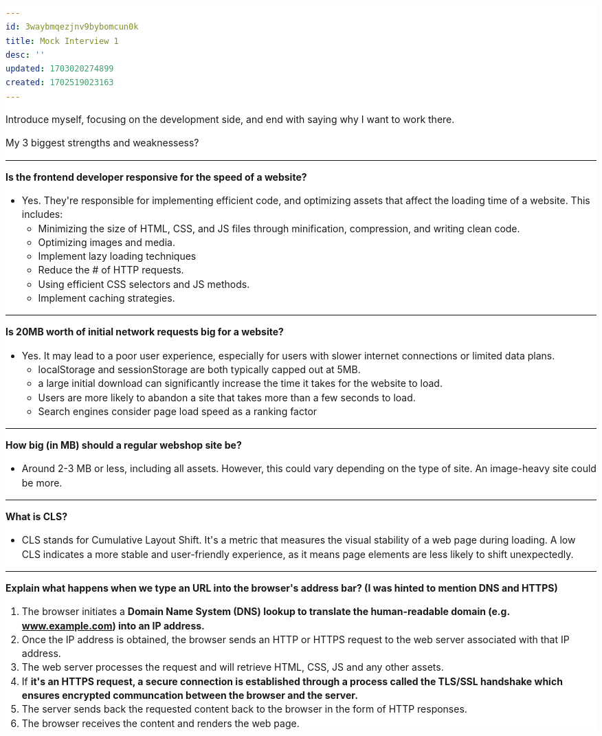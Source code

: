 ```yaml
---
id: 3waybmqezjnv9bybomcun0k
title: Mock Interview 1
desc: ''
updated: 1703020274899
created: 1702519023163
---
```

Introduce myself, focusing on the development side, and end with saying why I want to work there.

My 3 biggest strengths and weaknessess?

___

**Is the frontend developer responsive for the speed of a website?**

* Yes. They're responsible for implementing efficient code, and optimizing assets that affect the loading time of a website. This includes:
    - Minimizing the size of HTML, CSS, and JS files through minification, compression, and writing clean code.
    - Optimizing images and media.
    - Implement lazy loading techniques
    - Reduce the # of HTTP requests.
    - Using efficient CSS selectors and JS methods.
    - Implement caching strategies.

___

**Is 20MB worth of initial network requests big for a website?**

* Yes. It may lead to a poor user experience, especially for users with slower internet connections or limited data plans. 
    - localStorage and sessionStorage are both typically capped out at 5MB.
    - a large initial download can significantly increase the time it takes for the website to load.
    - Users are more likely to abandon a site that takes more than a few seconds to load.
    - Search engines consider page load speed as a ranking factor

___

**How big (in MB) should a regular webshop site be?**
* Around 2-3 MB or less, including all assets. However, this could vary depending on the type of site. An image-heavy site could be more.

___

**What is CLS?**
* CLS stands for Cumulative Layout Shift. It's a metric that measures the visual stability of a web page during loading. A low CLS indicates a more stable and user-friendly experience, as it means page elements are less likely to shift unexpectedly.

___

**Explain what happens when we type an URL into the browser's address bar? (I was hinted to mention DNS and HTTPS)**
1. The browser initiates a **Domain Name System (DNS) lookup to translate the human-readable domain (e.g. www.example.com) into an IP address.**
2. Once the IP address is obtained, the browser sends an HTTP or HTTPS request to the web server associated with that IP address.
3. The web server processes the request and will retrieve HTML, CSS, JS and any other assets.
4. If **it's an HTTPS request, a secure connection is established through a process called the TLS/SSL handshake which ensures encrypted communcation between the browser and the server.**
5. The server sends back the requested content back to the browser in the form of HTTP responses.
6. The browser receives the content and renders the web page.
